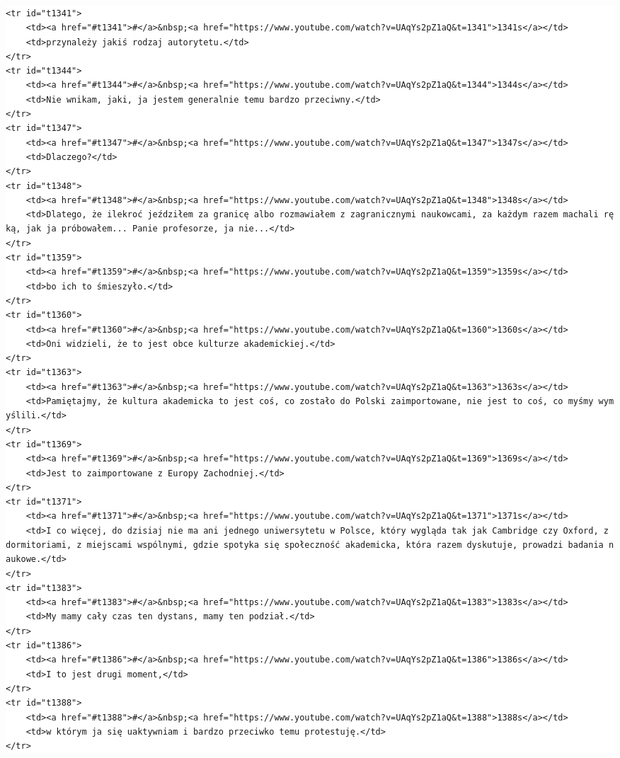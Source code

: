     <tr id="t1341">
        <td><a href="#t1341">#</a>&nbsp;<a href="https://www.youtube.com/watch?v=UAqYs2pZ1aQ&t=1341">1341s</a></td>
        <td>przynależy jakiś rodzaj autorytetu.</td>
    </tr>
    <tr id="t1344">
        <td><a href="#t1344">#</a>&nbsp;<a href="https://www.youtube.com/watch?v=UAqYs2pZ1aQ&t=1344">1344s</a></td>
        <td>Nie wnikam, jaki, ja jestem generalnie temu bardzo przeciwny.</td>
    </tr>
    <tr id="t1347">
        <td><a href="#t1347">#</a>&nbsp;<a href="https://www.youtube.com/watch?v=UAqYs2pZ1aQ&t=1347">1347s</a></td>
        <td>Dlaczego?</td>
    </tr>
    <tr id="t1348">
        <td><a href="#t1348">#</a>&nbsp;<a href="https://www.youtube.com/watch?v=UAqYs2pZ1aQ&t=1348">1348s</a></td>
        <td>Dlatego, że ilekroć jeździłem za granicę albo rozmawiałem z zagranicznymi naukowcami, za każdym razem machali ręką, jak ja próbowałem... Panie profesorze, ja nie...</td>
    </tr>
    <tr id="t1359">
        <td><a href="#t1359">#</a>&nbsp;<a href="https://www.youtube.com/watch?v=UAqYs2pZ1aQ&t=1359">1359s</a></td>
        <td>bo ich to śmieszyło.</td>
    </tr>
    <tr id="t1360">
        <td><a href="#t1360">#</a>&nbsp;<a href="https://www.youtube.com/watch?v=UAqYs2pZ1aQ&t=1360">1360s</a></td>
        <td>Oni widzieli, że to jest obce kulturze akademickiej.</td>
    </tr>
    <tr id="t1363">
        <td><a href="#t1363">#</a>&nbsp;<a href="https://www.youtube.com/watch?v=UAqYs2pZ1aQ&t=1363">1363s</a></td>
        <td>Pamiętajmy, że kultura akademicka to jest coś, co zostało do Polski zaimportowane, nie jest to coś, co myśmy wymyślili.</td>
    </tr>
    <tr id="t1369">
        <td><a href="#t1369">#</a>&nbsp;<a href="https://www.youtube.com/watch?v=UAqYs2pZ1aQ&t=1369">1369s</a></td>
        <td>Jest to zaimportowane z Europy Zachodniej.</td>
    </tr>
    <tr id="t1371">
        <td><a href="#t1371">#</a>&nbsp;<a href="https://www.youtube.com/watch?v=UAqYs2pZ1aQ&t=1371">1371s</a></td>
        <td>I co więcej, do dzisiaj nie ma ani jednego uniwersytetu w Polsce, który wygląda tak jak Cambridge czy Oxford, z dormitoriami, z miejscami wspólnymi, gdzie spotyka się społeczność akademicka, która razem dyskutuje, prowadzi badania naukowe.</td>
    </tr>
    <tr id="t1383">
        <td><a href="#t1383">#</a>&nbsp;<a href="https://www.youtube.com/watch?v=UAqYs2pZ1aQ&t=1383">1383s</a></td>
        <td>My mamy cały czas ten dystans, mamy ten podział.</td>
    </tr>
    <tr id="t1386">
        <td><a href="#t1386">#</a>&nbsp;<a href="https://www.youtube.com/watch?v=UAqYs2pZ1aQ&t=1386">1386s</a></td>
        <td>I to jest drugi moment,</td>
    </tr>
    <tr id="t1388">
        <td><a href="#t1388">#</a>&nbsp;<a href="https://www.youtube.com/watch?v=UAqYs2pZ1aQ&t=1388">1388s</a></td>
        <td>w którym ja się uaktywniam i bardzo przeciwko temu protestuję.</td>
    </tr>